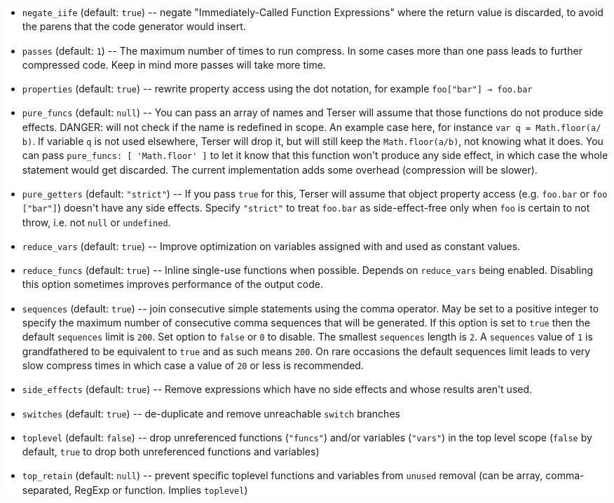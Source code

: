 - `negate_iife` (default: `true`) -- negate "Immediately-Called Function Expressions"
  where the return value is discarded, to avoid the parens that the code generator would insert.

- `passes` (default: `1`) -- The maximum number of times to run compress. In some cases more than one pass leads to
  further compressed code. Keep in mind more passes will take more time.

- `properties` (default: `true`) -- rewrite property access using the dot notation, for example `foo["bar"] → foo.bar`

- `pure_funcs` (default: `null`) -- You can pass an array of names and Terser will assume that those functions do not
  produce side effects. DANGER: will not check if the name is redefined in scope. An example case here, for
  instance `var q = Math.floor(a/b)`. If variable `q` is not used elsewhere, Terser will drop it, but will still keep
  the `Math.floor(a/b)`, not knowing what it does. You can pass `pure_funcs: [ 'Math.floor' ]` to let it know that this
  function won't produce any side effect, in which case the whole statement would get discarded. The current
  implementation adds some overhead (compression will be slower).

- `pure_getters` (default: `"strict"`) -- If you pass `true` for this, Terser will assume that object property access
  (e.g. `foo.bar` or `foo["bar"]`) doesn't have any side effects. Specify `"strict"` to treat `foo.bar` as
  side-effect-free only when
  `foo` is certain to not throw, i.e. not `null` or `undefined`.

- `reduce_vars` (default: `true`) -- Improve optimization on variables assigned with and used as constant values.

- `reduce_funcs` (default: `true`) -- Inline single-use functions when possible. Depends on `reduce_vars` being enabled.
  Disabling this option sometimes improves performance of the output code.

- `sequences` (default: `true`) -- join consecutive simple statements using the comma operator. May be set to a positive
  integer to specify the maximum number of consecutive comma sequences that will be generated. If this option is set to
  `true` then the default `sequences` limit is `200`. Set option to `false` or `0`
  to disable. The smallest `sequences` length is `2`. A `sequences` value of `1`
  is grandfathered to be equivalent to `true` and as such means `200`. On rare occasions the default sequences limit
  leads to very slow compress times in which case a value of `20` or less is recommended.

- `side_effects` (default: `true`) -- Remove expressions which have no side effects and whose results aren't used.

- `switches` (default: `true`) -- de-duplicate and remove unreachable `switch` branches

- `toplevel` (default: `false`) -- drop unreferenced functions (`"funcs"`) and/or variables (`"vars"`) in the top level
  scope (`false` by default, `true` to drop both unreferenced functions and variables)

- `top_retain` (default: `null`) -- prevent specific toplevel functions and variables from `unused` removal (can be
  array, comma-separated, RegExp or function. Implies `toplevel`)


[npm-image]: https://img.shields.io/npm/v/terser.svg
[npm-url]: https://npmjs.org/package/terser
[downloads-image]: https://img.shields.io/npm/dm/terser.svg
[downloads-url]: https://npmjs.org/package/terser
[travis-image]: https://app.travis-ci.com/terser/terser.svg?branch=master
[travis-url]: https://app.travis-ci.com/github/terser/terser
[opencollective-contributors]: https://opencollective.com/terser/tiers/badge.svg
[opencollective-url]: https://opencollective.com/terser
[acorn]: https://github.com/ternjs/acorn
[sm-spec]: https://docs.google.com/document/d/1U1RGAehQwRypUTovF1KRlpiOFze0b-_2gc6fAH0KY0k